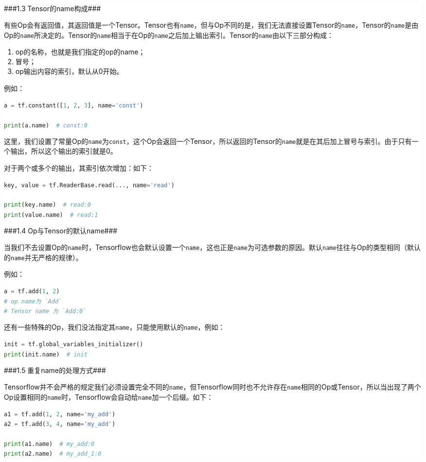 ###1.3 Tensor的name构成###

有些Op会有返回值，其返回值是一个Tensor。Tensor也有`name`，但与Op不同的是，我们无法直接设置Tensor的`name`，Tensor的`name`是由Op的`name`所决定的。Tensor的`name`相当于在Op的`name`之后加上输出索引。Tensor的`name`由以下三部分构成：

1. op的名称，也就是我们指定的op的name；
2. 冒号；
3. op输出内容的索引，默认从0开始。

例如：

```python
a = tf.constant([1, 2, 3], name='const')

print(a.name)  # const:0
```

这里，我们设置了常量Op的`name`为`const`，这个Op会返回一个Tensor，所以返回的Tensor的`name`就是在其后加上冒号与索引。由于只有一个输出，所以这个输出的索引就是0。

对于两个或多个的输出，其索引依次增加：如下：

```python
key, value = tf.ReaderBase.read(..., name='read')

print(key.name)  # read:0
print(value.name)  # read:1
```



###1.4 Op与Tensor的默认name###

当我们不去设置Op的`name`时，Tensorflow也会默认设置一个`name`，这也正是`name`为可选参数的原因。默认`name`往往与Op的类型相同（默认的`name`并无严格的规律）。

例如：

```python
a = tf.add(1, 2)  
# op name为 `Add`
# Tensor name 为 `Add:0`
```

还有一些特殊的Op，我们没法指定其`name`，只能使用默认的`name`，例如：

```python
init = tf.global_variables_initializer()
print(init.name)  # init
```



###1.5 重复name的处理方式###

Tensorflow并不会严格的规定我们必须设置完全不同的`name`，但Tensorflow同时也不允许存在`name`相同的Op或Tensor，所以当出现了两个Op设置相同的`name`时，Tensorflow会自动给`name`加一个后缀。如下：

```python
a1 = tf.add(1, 2, name='my_add')
a2 = tf.add(3, 4, name='my_add')

print(a1.name)  # my_add:0
print(a2.name)  # my_add_1:0
```

